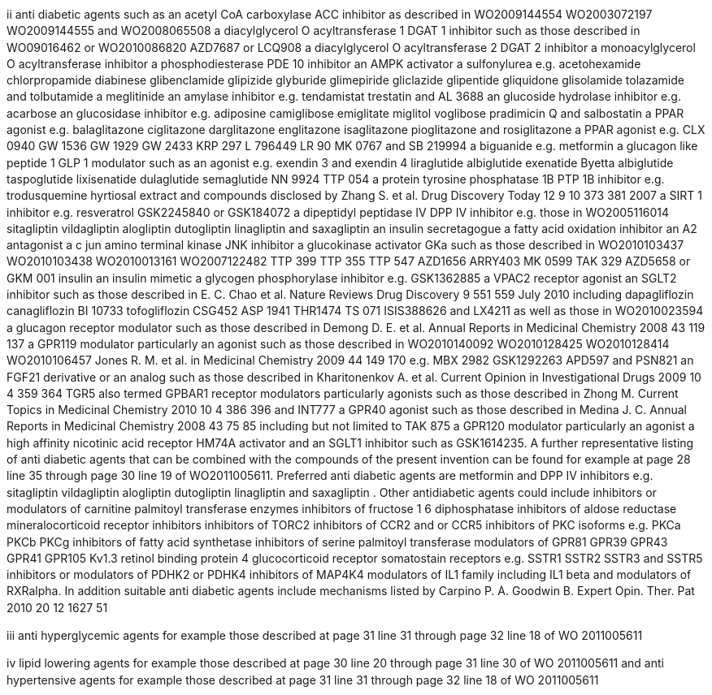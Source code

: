  ii anti diabetic agents such as an acetyl CoA carboxylase ACC inhibitor as described in WO2009144554 WO2003072197 WO2009144555 and WO2008065508 a diacylglycerol O acyltransferase 1 DGAT 1 inhibitor such as those described in WO09016462 or WO2010086820 AZD7687 or LCQ908 a diacylglycerol O acyltransferase 2 DGAT 2 inhibitor a monoacylglycerol O acyltransferase inhibitor a phosphodiesterase PDE 10 inhibitor an AMPK activator a sulfonylurea e.g. acetohexamide chlorpropamide diabinese glibenclamide glipizide glyburide glimepiride gliclazide glipentide gliquidone glisolamide tolazamide and tolbutamide a meglitinide an amylase inhibitor e.g. tendamistat trestatin and AL 3688 an glucoside hydrolase inhibitor e.g. acarbose an glucosidase inhibitor e.g. adiposine camiglibose emiglitate miglitol voglibose pradimicin Q and salbostatin a PPAR agonist e.g. balaglitazone ciglitazone darglitazone englitazone isaglitazone pioglitazone and rosiglitazone a PPAR agonist e.g. CLX 0940 GW 1536 GW 1929 GW 2433 KRP 297 L 796449 LR 90 MK 0767 and SB 219994 a biguanide e.g. metformin a glucagon like peptide 1 GLP 1 modulator such as an agonist e.g. exendin 3 and exendin 4 liraglutide albiglutide exenatide Byetta albiglutide taspoglutide lixisenatide dulaglutide semaglutide NN 9924 TTP 054 a protein tyrosine phosphatase 1B PTP 1B inhibitor e.g. trodusquemine hyrtiosal extract and compounds disclosed by Zhang S. et al. Drug Discovery Today 12 9 10 373 381 2007 a SIRT 1 inhibitor e.g. resveratrol GSK2245840 or GSK184072 a dipeptidyl peptidase IV DPP IV inhibitor e.g. those in WO2005116014 sitagliptin vildagliptin alogliptin dutogliptin linagliptin and saxagliptin an insulin secretagogue a fatty acid oxidation inhibitor an A2 antagonist a c jun amino terminal kinase JNK inhibitor a glucokinase activator GKa such as those described in WO2010103437 WO2010103438 WO2010013161 WO2007122482 TTP 399 TTP 355 TTP 547 AZD1656 ARRY403 MK 0599 TAK 329 AZD5658 or GKM 001 insulin an insulin mimetic a glycogen phosphorylase inhibitor e.g. GSK1362885 a VPAC2 receptor agonist an SGLT2 inhibitor such as those described in E. C. Chao et al. Nature Reviews Drug Discovery 9 551 559 July 2010 including dapagliflozin canagliflozin BI 10733 tofogliflozin CSG452 ASP 1941 THR1474 TS 071 ISIS388626 and LX4211 as well as those in WO2010023594 a glucagon receptor modulator such as those described in Demong D. E. et al. Annual Reports in Medicinal Chemistry 2008 43 119 137 a GPR119 modulator particularly an agonist such as those described in WO2010140092 WO2010128425 WO2010128414 WO2010106457 Jones R. M. et al. in Medicinal Chemistry 2009 44 149 170 e.g. MBX 2982 GSK1292263 APD597 and PSN821 an FGF21 derivative or an analog such as those described in Kharitonenkov A. et al. Current Opinion in Investigational Drugs 2009 10 4 359 364 TGR5 also termed GPBAR1 receptor modulators particularly agonists such as those described in Zhong M. Current Topics in Medicinal Chemistry 2010 10 4 386 396 and INT777 a GPR40 agonist such as those described in Medina J. C. Annual Reports in Medicinal Chemistry 2008 43 75 85 including but not limited to TAK 875 a GPR120 modulator particularly an agonist a high affinity nicotinic acid receptor HM74A activator and an SGLT1 inhibitor such as GSK1614235. A further representative listing of anti diabetic agents that can be combined with the compounds of the present invention can be found for example at page 28 line 35 through page 30 line 19 of WO2011005611. Preferred anti diabetic agents are metformin and DPP IV inhibitors e.g. sitagliptin vildagliptin alogliptin dutogliptin linagliptin and saxagliptin . Other antidiabetic agents could include inhibitors or modulators of carnitine palmitoyl transferase enzymes inhibitors of fructose 1 6 diphosphatase inhibitors of aldose reductase mineralocorticoid receptor inhibitors inhibitors of TORC2 inhibitors of CCR2 and or CCR5 inhibitors of PKC isoforms e.g. PKCa PKCb PKCg inhibitors of fatty acid synthetase inhibitors of serine palmitoyl transferase modulators of GPR81 GPR39 GPR43 GPR41 GPR105 Kv1.3 retinol binding protein 4 glucocorticoid receptor somatostain receptors e.g. SSTR1 SSTR2 SSTR3 and SSTR5 inhibitors or modulators of PDHK2 or PDHK4 inhibitors of MAP4K4 modulators of IL1 family including IL1 beta and modulators of RXRalpha. In addition suitable anti diabetic agents include mechanisms listed by Carpino P. A. Goodwin B. Expert Opin. Ther. Pat 2010 20 12 1627 51 

 iii anti hyperglycemic agents for example those described at page 31 line 31 through page 32 line 18 of WO 2011005611 

 iv lipid lowering agents for example those described at page 30 line 20 through page 31 line 30 of WO 2011005611 and anti hypertensive agents for example those described at page 31 line 31 through page 32 line 18 of WO 2011005611 
